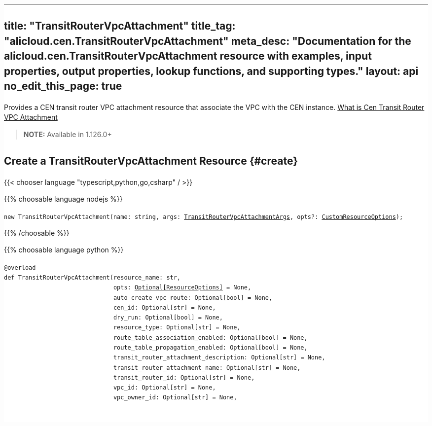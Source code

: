 
---
title: "TransitRouterVpcAttachment"
title_tag: "alicloud.cen.TransitRouterVpcAttachment"
meta_desc: "Documentation for the alicloud.cen.TransitRouterVpcAttachment resource with examples, input properties, output properties, lookup functions, and supporting types."
layout: api
no_edit_this_page: true
---






Provides a CEN transit router VPC attachment resource that associate the VPC with the CEN instance. [What is Cen Transit Router VPC Attachment](https://help.aliyun.com/document_detail/261358.html)

> **NOTE:** Available in 1.126.0+



## Create a TransitRouterVpcAttachment Resource {#create}
{{< chooser language "typescript,python,go,csharp" / >}}


{{% choosable language nodejs %}}
<div class="highlight"><pre class="chroma"><code class="language-typescript" data-lang="typescript"><span class="k">new </span><span class="nx">TransitRouterVpcAttachment</span><span class="p">(</span><span class="nx">name</span><span class="p">:</span> <span class="nx">string</span><span class="p">,</span> <span class="nx">args</span><span class="p">:</span> <span class="nx"><a href="#inputs">TransitRouterVpcAttachmentArgs</a></span><span class="p">,</span> <span class="nx">opts</span><span class="p">?:</span> <span class="nx"><a href="/docs/reference/pkg/nodejs/pulumi/pulumi/#CustomResourceOptions">CustomResourceOptions</a></span><span class="p">);</span></code></pre></div>
{{% /choosable %}}

{{% choosable language python %}}
<div class="highlight"><pre class="chroma"><code class="language-python" data-lang="python"><span class=nd>@overload</span>
<span class="k">def </span><span class="nx">TransitRouterVpcAttachment</span><span class="p">(</span><span class="nx">resource_name</span><span class="p">:</span> <span class="nx">str</span><span class="p">,</span>
                               <span class="nx">opts</span><span class="p">:</span> <span class="nx"><a href="/docs/reference/pkg/python/pulumi/#pulumi.ResourceOptions">Optional[ResourceOptions]</a></span> = None<span class="p">,</span>
                               <span class="nx">auto_create_vpc_route</span><span class="p">:</span> <span class="nx">Optional[bool]</span> = None<span class="p">,</span>
                               <span class="nx">cen_id</span><span class="p">:</span> <span class="nx">Optional[str]</span> = None<span class="p">,</span>
                               <span class="nx">dry_run</span><span class="p">:</span> <span class="nx">Optional[bool]</span> = None<span class="p">,</span>
                               <span class="nx">resource_type</span><span class="p">:</span> <span class="nx">Optional[str]</span> = None<span class="p">,</span>
                               <span class="nx">route_table_association_enabled</span><span class="p">:</span> <span class="nx">Optional[bool]</span> = None<span class="p">,</span>
                               <span class="nx">route_table_propagation_enabled</span><span class="p">:</span> <span class="nx">Optional[bool]</span> = None<span class="p">,</span>
                               <span class="nx">transit_router_attachment_description</span><span class="p">:</span> <span class="nx">Optional[str]</span> = None<span class="p">,</span>
                               <span class="nx">transit_router_attachment_name</span><span class="p">:</span> <span class="nx">Optional[str]</span> = None<span class="p">,</span>
                               <span class="nx">transit_router_id</span><span class="p">:</span> <span class="nx">Optional[str]</span> = None<span class="p">,</span>
                               <span class="nx">vpc_id</span><span class="p">:</span> <span class="nx">Optional[str]</span> = None<span class="p">,</span>
                               <span class="nx">vpc_owner_id</span><span class="p">:</span> <span class="nx">Optional[str]</span> = None<span class="p">,</span>